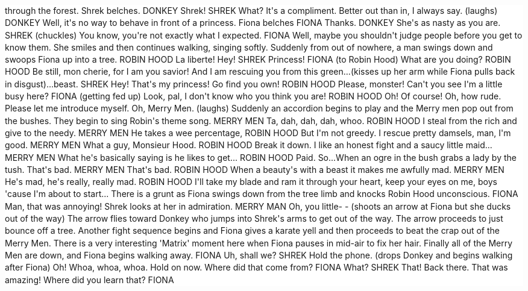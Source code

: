 through the                 forest. Shrek belches.                                        DONKEY                          Shrek!                                       SHREK                          What? It's a compliment. Better out                           than in, I always say. (laughs)                                        DONKEY                          Well, it's no way to behave in front                           of a princess.                  Fiona belches                                       FIONA                          Thanks.                                       DONKEY                          She's as nasty as you are.                                       SHREK                          (chuckles) You know, you're not exactly                           what I expected.                                        FIONA                          Well, maybe you shouldn't judge people                           before you get to know them.                  She smiles and then continues walking, singing softly. Suddenly                 from out of nowhere, a man swings down and swoops Fiona up into                 a tree.                                        ROBIN HOOD                          La liberte! Hey!                                       SHREK                          Princess!                                       FIONA                          (to Robin Hood) What are you doing?                                                                  ROBIN HOOD                          Be still, mon cherie, for I am you savior!                           And I am rescuing you from this green...(kisses                           up her arm while Fiona pulls back in                           disgust)...beast.                                        SHREK                          Hey! That's my princess! Go find you                           own!                                        ROBIN HOOD                          Please, monster! Can't you see I'm a                           little busy here?                                        FIONA                          (getting fed up) Look, pal, I don't                           know who you think you are!                                        ROBIN HOOD                          Oh! Of course! Oh, how rude. Please                           let me introduce myself. Oh, Merry Men.                           (laughs)                  Suddenly an accordion begins to play and the Merry men pop out                 from the bushes. They begin to sing Robin's theme song.                                        MERRY MEN                          Ta, dah, dah, dah, whoo.                                       ROBIN HOOD                          I steal from the rich and give to the                           needy.                                        MERRY MEN                          He takes a wee percentage,                                       ROBIN HOOD                          But I'm not greedy. I rescue pretty                           damsels, man, I'm good.                                        MERRY MEN                          What a guy, Monsieur Hood.                                       ROBIN HOOD                          Break it down. I like an honest fight                           and a saucy little maid...                                        MERRY MEN                          What he's basically saying is he likes                           to get...                                        ROBIN HOOD                          Paid. So...When an ogre in the bush                           grabs a lady by the tush. That's bad.                                                                  MERRY MEN                          That's bad.                                       ROBIN HOOD                          When a beauty's with a beast it makes                           me awfully mad.                                        MERRY MEN                          He's mad, he's really, really mad.                                                                  ROBIN HOOD                          I'll take my blade and ram it through                           your heart, keep your eyes on me, boys                           'cause I'm about to start...                  There is a grunt as Fiona swings down from the tree limb and                 knocks Robin Hood unconscious.                                        FIONA                          Man, that was annoying!                 Shrek looks at her in admiration.                                       MERRY MAN                          Oh, you little- - (shoots an arrow at                           Fiona but she ducks out of the way)                                            The arrow flies toward Donkey who jumps into Shrek's arms to                 get out of the way. The arrow proceeds to just bounce off a tree.                                  Another fight sequence begins and Fiona gives a karate yell and                 then proceeds to beat the crap out of the Merry Men. There is                 a very interesting 'Matrix' moment here when Fiona pauses in                 mid-air to fix her hair. Finally all of the Merry Men are down,                 and Fiona begins walking away.                                        FIONA                          Uh, shall we?                                       SHREK                          Hold the phone. (drops Donkey and begins                           walking after Fiona) Oh! Whoa, whoa,                           whoa. Hold on now. Where did that come                           from?                                        FIONA                          What?                                       SHREK                          That! Back there. That was amazing!                           Where did you learn that?                                        FIONA